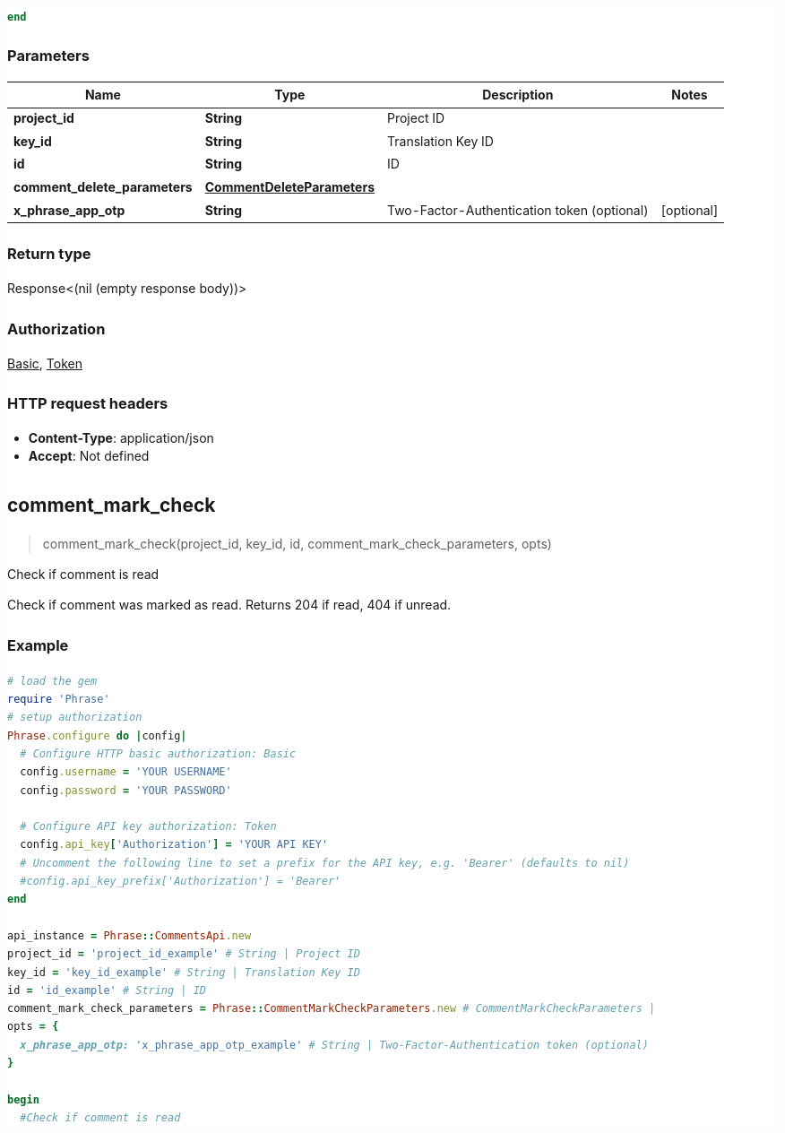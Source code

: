 ```ruby
end
```

### Parameters


Name | Type | Description  | Notes
------------- | ------------- | ------------- | -------------
 **project_id** | **String**| Project ID | 
 **key_id** | **String**| Translation Key ID | 
 **id** | **String**| ID | 
 **comment_delete_parameters** | [**CommentDeleteParameters**](CommentDeleteParameters.md)|  | 
 **x_phrase_app_otp** | **String**| Two-Factor-Authentication token (optional) | [optional] 

### Return type

Response<(nil (empty response body))>

### Authorization

[Basic](../README.md#Basic), [Token](../README.md#Token)

### HTTP request headers

- **Content-Type**: application/json
- **Accept**: Not defined


## comment_mark_check

> comment_mark_check(project_id, key_id, id, comment_mark_check_parameters, opts)

Check if comment is read

Check if comment was marked as read. Returns 204 if read, 404 if unread.

### Example

```ruby
# load the gem
require 'Phrase'
# setup authorization
Phrase.configure do |config|
  # Configure HTTP basic authorization: Basic
  config.username = 'YOUR USERNAME'
  config.password = 'YOUR PASSWORD'

  # Configure API key authorization: Token
  config.api_key['Authorization'] = 'YOUR API KEY'
  # Uncomment the following line to set a prefix for the API key, e.g. 'Bearer' (defaults to nil)
  #config.api_key_prefix['Authorization'] = 'Bearer'
end

api_instance = Phrase::CommentsApi.new
project_id = 'project_id_example' # String | Project ID
key_id = 'key_id_example' # String | Translation Key ID
id = 'id_example' # String | ID
comment_mark_check_parameters = Phrase::CommentMarkCheckParameters.new # CommentMarkCheckParameters | 
opts = {
  x_phrase_app_otp: 'x_phrase_app_otp_example' # String | Two-Factor-Authentication token (optional)
}

begin
  #Check if comment is read
```